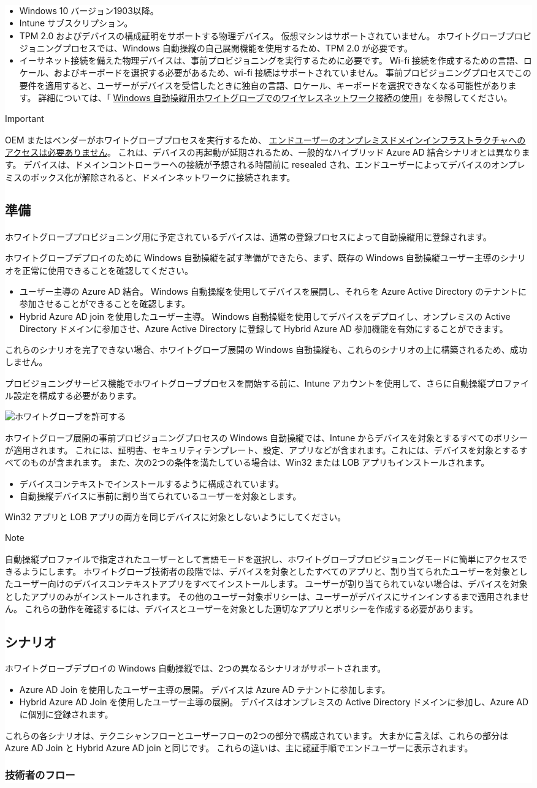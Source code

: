 - Windows 10 バージョン1903以降。
- Intune サブスクリプション。
- TPM 2.0 およびデバイスの構成証明をサポートする物理デバイス。 仮想マシンはサポートされていません。 ホワイトグローブプロビジョニングプロセスでは、Windows 自動操縦の自己展開機能を使用するため、TPM 2.0 が必要です。
- イーサネット接続を備えた物理デバイスは、事前プロビジョニングを実行するために必要です。 Wi-fi 接続を作成するための言語、ロケール、およびキーボードを選択する必要があるため、wi-fi 接続はサポートされていません。 事前プロビジョニングプロセスでこの要件を適用すると、ユーザーがデバイスを受信したときに独自の言語、ロケール、キーボードを選択できなくなる可能性があります。 詳細については、「 [Windows 自動操縦用ホワイトグローブでのワイヤレスネットワーク接続の使用](https://oofhours.com/2019/11/14/using-a-wireless-network-connection-with-windows-autopilot-white-glove/)」を参照してください。

>[!IMPORTANT]
>OEM またはベンダーがホワイトグローブプロセスを実行するため、 <u>エンドユーザーのオンプレミスドメインインフラストラクチャへのアクセスは必要ありません</u>。 これは、デバイスの再起動が延期されるため、一般的なハイブリッド Azure AD 結合シナリオとは異なります。 デバイスは、ドメインコントローラーへの接続が予想される時間前に resealed され、エンドユーザーによってデバイスのオンプレミスのボックス化が解除されると、ドメインネットワークに接続されます。

## <a name="preparation"></a>準備

ホワイトグローブプロビジョニング用に予定されているデバイスは、通常の登録プロセスによって自動操縦用に登録されます。 

ホワイトグローブデプロイのために Windows 自動操縦を試す準備ができたら、まず、既存の Windows 自動操縦ユーザー主導のシナリオを正常に使用できることを確認してください。

- ユーザー主導の Azure AD 結合。 Windows 自動操縦を使用してデバイスを展開し、それらを Azure Active Directory のテナントに参加させることができることを確認します。
- Hybrid Azure AD join を使用したユーザー主導。 Windows 自動操縦を使用してデバイスをデプロイし、オンプレミスの Active Directory ドメインに参加させ、Azure Active Directory に登録して Hybrid Azure AD 参加機能を有効にすることができます。

これらのシナリオを完了できない場合、ホワイトグローブ展開の Windows 自動操縦も、これらのシナリオの上に構築されるため、成功しません。

プロビジョニングサービス機能でホワイトグローブプロセスを開始する前に、Intune アカウントを使用して、さらに自動操縦プロファイル設定を構成する必要があります。

 ![ホワイトグローブを許可する](images/allow-white-glove-oobe.png)

ホワイトグローブ展開の事前プロビジョニングプロセスの Windows 自動操縦では、Intune からデバイスを対象とするすべてのポリシーが適用されます。 これには、証明書、セキュリティテンプレート、設定、アプリなどが含まれます。これには、デバイスを対象とするすべてのものが含まれます。 また、次の2つの条件を満たしている場合は、Win32 または LOB アプリもインストールされます。
- デバイスコンテキストでインストールするように構成されています。
- 自動操縦デバイスに事前に割り当てられているユーザーを対象とします。

Win32 アプリと LOB アプリの両方を同じデバイスに対象としないようにしてください。 

> [!NOTE]
> 自動操縦プロファイルで指定されたユーザーとして言語モードを選択し、ホワイトグローブプロビジョニングモードに簡単にアクセスできるようにします。 ホワイトグローブ技術者の段階では、デバイスを対象としたすべてのアプリと、割り当てられたユーザーを対象としたユーザー向けのデバイスコンテキストアプリをすべてインストールします。 ユーザーが割り当てられていない場合は、デバイスを対象としたアプリのみがインストールされます。 その他のユーザー対象ポリシーは、ユーザーがデバイスにサインインするまで適用されません。 これらの動作を確認するには、デバイスとユーザーを対象とした適切なアプリとポリシーを作成する必要があります。

## <a name="scenarios"></a>シナリオ

ホワイトグローブデプロイの Windows 自動操縦では、2つの異なるシナリオがサポートされます。
- Azure AD Join を使用したユーザー主導の展開。 デバイスは Azure AD テナントに参加します。
- Hybrid Azure AD Join を使用したユーザー主導の展開。 デバイスはオンプレミスの Active Directory ドメインに参加し、Azure AD に個別に登録されます。

これらの各シナリオは、テクニシャンフローとユーザーフローの2つの部分で構成されています。 大まかに言えば、これらの部分は Azure AD Join と Hybrid Azure AD join と同じです。 これらの違いは、主に認証手順でエンドユーザーに表示されます。

### <a name="technician-flow"></a>技術者のフロー
